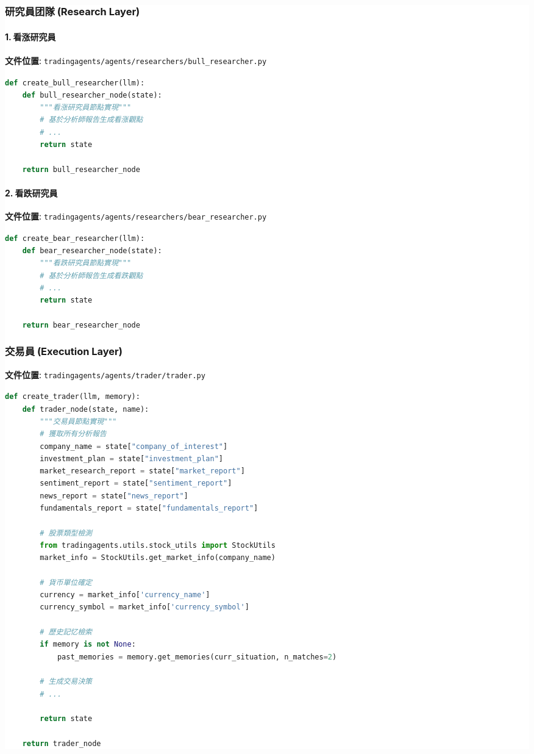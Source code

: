 ### 研究員团隊 (Research Layer)

#### 1. 看涨研究員

**文件位置**: `tradingagents/agents/researchers/bull_researcher.py`

```python
def create_bull_researcher(llm):
    def bull_researcher_node(state):
        """看涨研究員節點實現"""
        # 基於分析師報告生成看涨觀點
        # ...
        return state
    
    return bull_researcher_node
```

#### 2. 看跌研究員

**文件位置**: `tradingagents/agents/researchers/bear_researcher.py`

```python
def create_bear_researcher(llm):
    def bear_researcher_node(state):
        """看跌研究員節點實現"""
        # 基於分析師報告生成看跌觀點
        # ...
        return state
    
    return bear_researcher_node
```

### 交易員 (Execution Layer)

**文件位置**: `tradingagents/agents/trader/trader.py`

```python
def create_trader(llm, memory):
    def trader_node(state, name):
        """交易員節點實現"""
        # 獲取所有分析報告
        company_name = state["company_of_interest"]
        investment_plan = state["investment_plan"]
        market_research_report = state["market_report"]
        sentiment_report = state["sentiment_report"]
        news_report = state["news_report"]
        fundamentals_report = state["fundamentals_report"]
        
        # 股票類型檢測
        from tradingagents.utils.stock_utils import StockUtils
        market_info = StockUtils.get_market_info(company_name)
        
        # 貨币單位確定
        currency = market_info['currency_name']
        currency_symbol = market_info['currency_symbol']
        
        # 歷史記忆檢索
        if memory is not None:
            past_memories = memory.get_memories(curr_situation, n_matches=2)
        
        # 生成交易決策
        # ...
        
        return state
    
    return trader_node
```